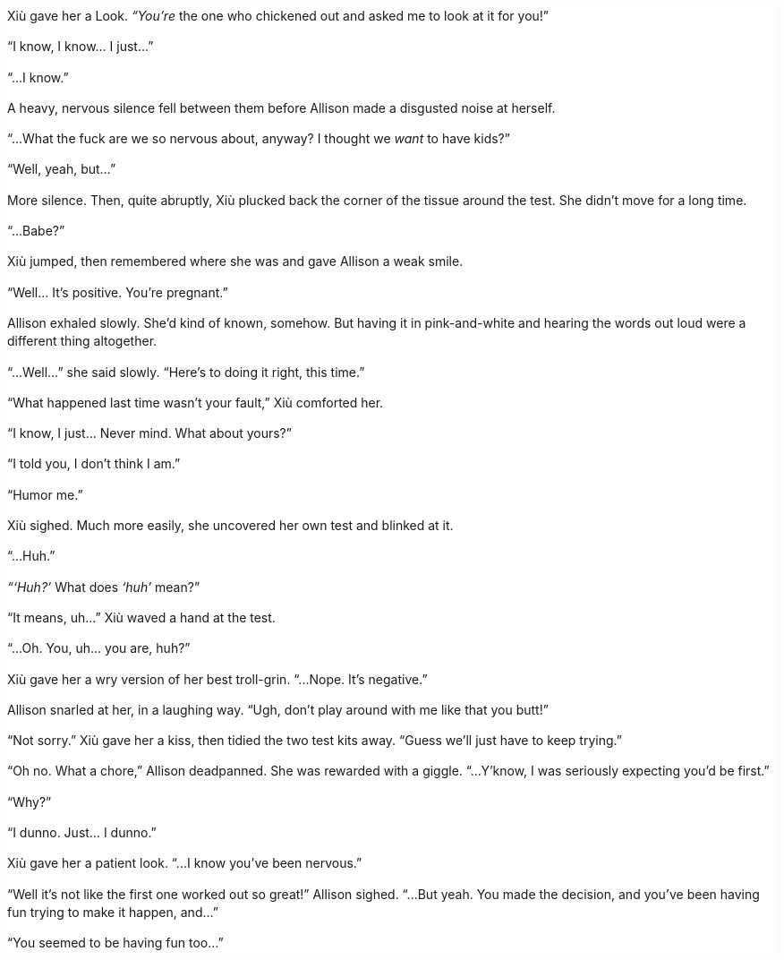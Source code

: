 Xiù gave her a Look. *“You’re* the one who chickened out and asked me to look at it for you!”

“I know, I know… I just…”

“...I know.”

A heavy, nervous silence fell between them before Allison made a disgusted noise at herself.

“...What the fuck are we so nervous about, anyway? I thought we *want* to have kids?”

“Well, yeah, but…”

More silence. Then, quite abruptly, Xiù plucked back the corner of the tissue around the test. She didn’t move for a long time.

“...Babe?”

Xiù jumped, then remembered where she was and gave Allison a weak smile.

“Well... It’s positive. You’re pregnant.”

Allison exhaled slowly. She’d kind of known, somehow. But having it in pink-and-white and hearing the words out loud were a different thing altogether.

“...Well…” she said slowly. “Here’s to doing it right, this time.”

“What happened last time wasn’t your fault,” Xiù comforted her.

“I know, I just... Never mind. What about yours?”

“I told you, I don’t think I am.”

“Humor me.”

Xiù sighed. Much more easily, she uncovered her own test and blinked at it.

“...Huh.”

*“‘Huh?’* What does *‘huh’* mean?”

“It means, uh…” Xiù waved a hand at the test.

“...Oh. You, uh… you are, huh?”

Xiù gave her a wry version of her best troll-grin. “...Nope. It’s negative.”

Allison snarled at her, in a laughing way. “Ugh, don’t play around with me like that you butt!”

“Not sorry.” Xiù gave her a kiss, then tidied the two test kits away. “Guess we’ll just have to keep trying.”

“Oh no. What a chore,” Allison deadpanned. She was rewarded with a giggle. “...Y’know, I was seriously expecting you’d be first.”

“Why?”

“I dunno. Just… I dunno.”

Xiù gave her a patient look. “...I know you’ve been nervous.”

“Well it’s not like the first one worked out so great!” Allison sighed. “...But yeah. You made the decision, and you’ve been having fun trying to make it happen, and…”

“You seemed to be having fun too…”

